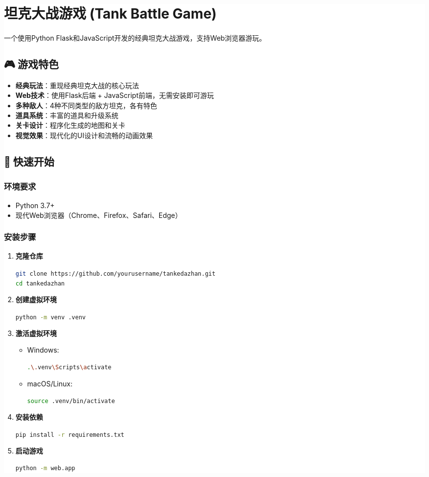 # 坦克大战游戏 (Tank Battle Game)

一个使用Python Flask和JavaScript开发的经典坦克大战游戏，支持Web浏览器游玩。

## 🎮 游戏特色

- **经典玩法**：重现经典坦克大战的核心玩法
- **Web技术**：使用Flask后端 + JavaScript前端，无需安装即可游玩
- **多种敌人**：4种不同类型的敌方坦克，各有特色
- **道具系统**：丰富的道具和升级系统
- **关卡设计**：程序化生成的地图和关卡
- **视觉效果**：现代化的UI设计和流畅的动画效果

## 🚀 快速开始

### 环境要求

- Python 3.7+
- 现代Web浏览器（Chrome、Firefox、Safari、Edge）

### 安装步骤

1. **克隆仓库**
   ```bash
   git clone https://github.com/yourusername/tankedazhan.git
   cd tankedazhan
   ```

2. **创建虚拟环境**
   ```bash
   python -m venv .venv
   ```

3. **激活虚拟环境**
   - Windows:
     ```bash
     .\.venv\Scripts\activate
     ```
   - macOS/Linux:
     ```bash
     source .venv/bin/activate
     ```

4. **安装依赖**
   ```bash
   pip install -r requirements.txt
   ```

5. **启动游戏**
   ```bash
   python -m web.app
   ```

